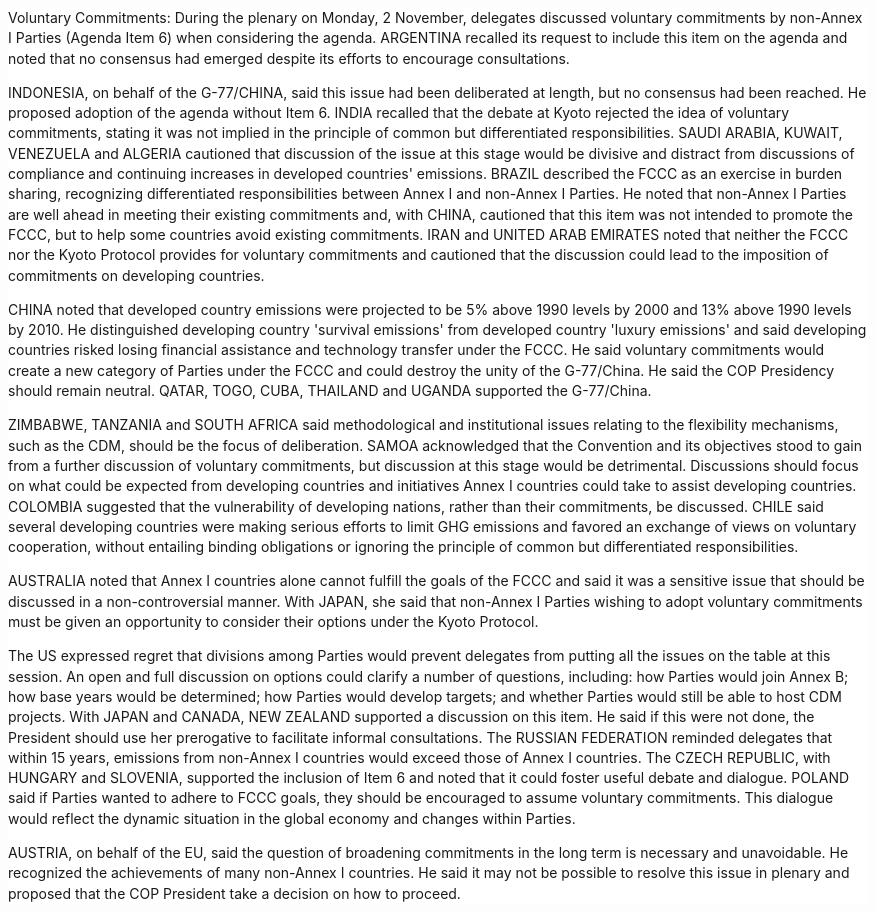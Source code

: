 Voluntary Commitments: During the plenary on Monday, 2 November,  delegates discussed voluntary commitments by non-Annex I Parties  (Agenda Item 6) when considering the agenda. ARGENTINA recalled  its request to include this item on the agenda and noted that no  consensus had emerged despite its efforts to encourage  consultations.

INDONESIA, on behalf of the G-77/CHINA, said this issue had been  deliberated at length, but no consensus had been reached. He  proposed adoption of the agenda without Item 6. INDIA recalled  that the debate at Kyoto rejected the idea of voluntary  commitments, stating it was not implied in the principle of  common but differentiated responsibilities. SAUDI ARABIA,  KUWAIT, VENEZUELA and ALGERIA cautioned that discussion of the  issue at this stage would be divisive and distract from  discussions of compliance and continuing increases in developed  countries' emissions. BRAZIL described the FCCC as an exercise  in burden sharing, recognizing differentiated responsibilities  between Annex I and non-Annex I Parties. He noted that non-Annex  I Parties are well ahead in meeting their existing commitments  and, with CHINA, cautioned that this item was not intended to  promote the FCCC, but to help some countries avoid existing  commitments. IRAN and UNITED ARAB EMIRATES noted that neither  the FCCC nor the Kyoto Protocol provides for voluntary  commitments and cautioned that the discussion could lead to the  imposition of commitments on developing countries.

CHINA noted that developed country emissions were projected to  be 5% above 1990 levels by 2000 and 13% above 1990 levels by  2010. He distinguished developing country 'survival emissions'  from developed country 'luxury emissions' and said developing  countries risked losing financial assistance and technology  transfer under the FCCC. He said voluntary commitments would  create a new category of Parties under the FCCC and could  destroy the unity of the G-77/China. He said the COP Presidency  should remain neutral. QATAR, TOGO, CUBA, THAILAND and UGANDA  supported the G-77/China.

ZIMBABWE, TANZANIA and SOUTH AFRICA said methodological and  institutional issues relating to the flexibility mechanisms,  such as the CDM, should be the focus of deliberation. SAMOA  acknowledged that the Convention and its objectives stood to  gain from a further discussion of voluntary commitments, but  discussion at this stage would be detrimental. Discussions  should focus on what could be expected from developing countries  and initiatives Annex I countries could take to assist  developing countries. COLOMBIA suggested that the vulnerability  of developing nations, rather than their commitments, be  discussed. CHILE said several developing countries were making  serious efforts to limit GHG emissions and favored an exchange  of views on voluntary cooperation, without entailing binding  obligations or ignoring the principle of common but  differentiated responsibilities.

AUSTRALIA noted that Annex I countries alone cannot fulfill the  goals of the FCCC and said it was a sensitive issue that should  be discussed in a non-controversial manner. With JAPAN, she said  that non-Annex I Parties wishing to adopt voluntary commitments  must be given an opportunity to consider their options under the  Kyoto Protocol.

The US expressed regret that divisions among Parties would  prevent delegates from putting all the issues on the table at  this session. An open and full discussion on options could  clarify a number of questions, including: how Parties would join  Annex B; how base years would be determined; how Parties would  develop targets; and whether Parties would still be able to host  CDM projects. With JAPAN and CANADA, NEW ZEALAND supported a  discussion on this item. He said if this were not done, the  President should use her prerogative to facilitate informal  consultations. The RUSSIAN FEDERATION reminded delegates that  within 15 years, emissions from non-Annex I countries would  exceed those of Annex I countries. The CZECH REPUBLIC, with  HUNGARY and SLOVENIA, supported the inclusion of Item 6 and  noted that it could foster useful debate and dialogue. POLAND  said if Parties wanted to adhere to FCCC goals, they should be  encouraged to assume voluntary commitments. This dialogue would  reflect the dynamic situation in the global economy and changes  within Parties.

AUSTRIA, on behalf of the EU, said the question of broadening  commitments in the long term is necessary and unavoidable. He  recognized the achievements of many non-Annex I countries. He  said it may not be possible to resolve this issue in plenary and  proposed that the COP President take a decision on how to  proceed.
